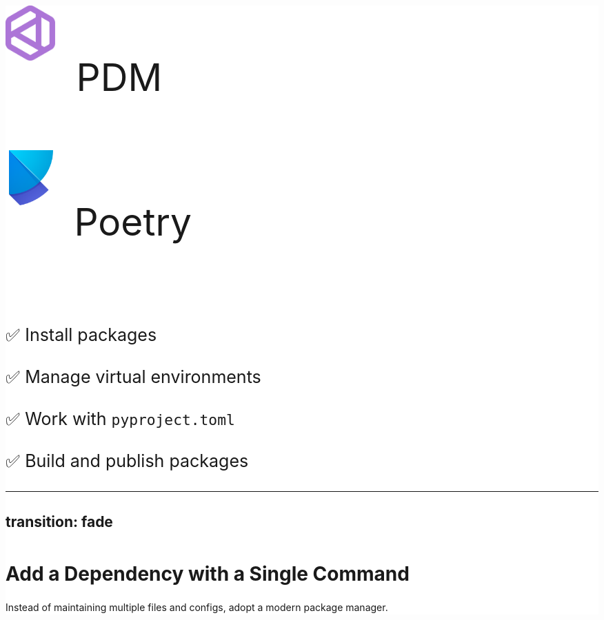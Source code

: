<div style="display: flex; font-size: 55px; margin-top: 10px;">
<div>
<img
  src="/images/logos/pdm.svg"
  alt="PDM logo"
  style="height: 80px;"
/>
</div>
<div style="margin-top: 10px; margin-left: 15px;">
<p>
&nbsp;PDM
</p>
</div>
</div>

<div style="display: flex; font-size: 55px; margin-top: 10px; margin-left: 5px;">
<div>
<img
  src="/images/logos/poetry.svg"
  alt="Poetry logo"
  style="height: 80px;"
/>
</div>
<div style="margin-top: 10px; margin-left: 15px;">
<p>
&nbsp;Poetry
</p>
</div>
</div>

</div>

<div v-click style="font-size: 25px; margin-top: 50px;">

✅ Install packages

✅ Manage virtual environments

✅ Work with `pyproject.toml`

✅ Build and publish packages

</div>

</div>


---
transition: fade
---

# Add a Dependency with a Single Command

Instead of maintaining multiple files and configs, adopt a modern package manager.
